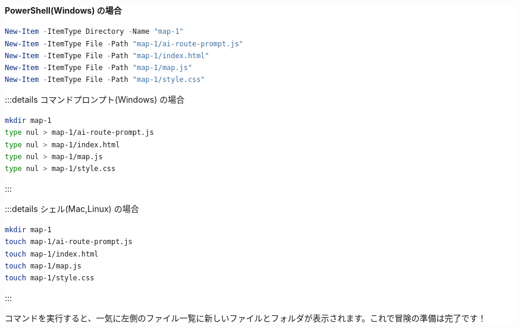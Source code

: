 **PowerShell(Windows) の場合**

```powershell
New-Item -ItemType Directory -Name "map-1"
New-Item -ItemType File -Path "map-1/ai-route-prompt.js"
New-Item -ItemType File -Path "map-1/index.html"
New-Item -ItemType File -Path "map-1/map.js"
New-Item -ItemType File -Path "map-1/style.css"
```

:::details コマンドプロンプト(Windows) の場合

```bash
mkdir map-1
type nul > map-1/ai-route-prompt.js
type nul > map-1/index.html
type nul > map-1/map.js
type nul > map-1/style.css
```

:::

:::details シェル(Mac,Linux) の場合

```bash
mkdir map-1
touch map-1/ai-route-prompt.js
touch map-1/index.html
touch map-1/map.js
touch map-1/style.css
```

:::

コマンドを実行すると、一気に左側のファイル一覧に新しいファイルとフォルダが表示されます。これで冒険の準備は完了です！
